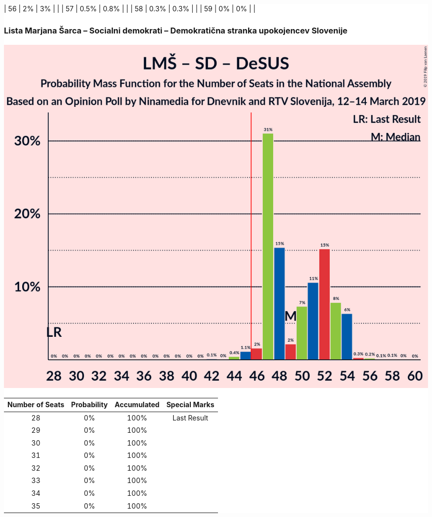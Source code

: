 | 56 | 2% | 3% |  |
| 57 | 0.5% | 0.8% |  |
| 58 | 0.3% | 0.3% |  |
| 59 | 0% | 0% |  |

### Lista Marjana Šarca – Socialni demokrati – Demokratična stranka upokojencev Slovenije

![Graph with seats probability mass function not yet produced](2019-03-14-Ninamedia-coalitions-seats-pmf-lmš–sd–desus.png "Seats Probability Mass Function")

| Number of Seats | Probability | Accumulated | Special Marks |
|:---------------:|:-----------:|:-----------:|:-------------:|
| 28 | 0% | 100% | Last Result |
| 29 | 0% | 100% |  |
| 30 | 0% | 100% |  |
| 31 | 0% | 100% |  |
| 32 | 0% | 100% |  |
| 33 | 0% | 100% |  |
| 34 | 0% | 100% |  |
| 35 | 0% | 100% |  |